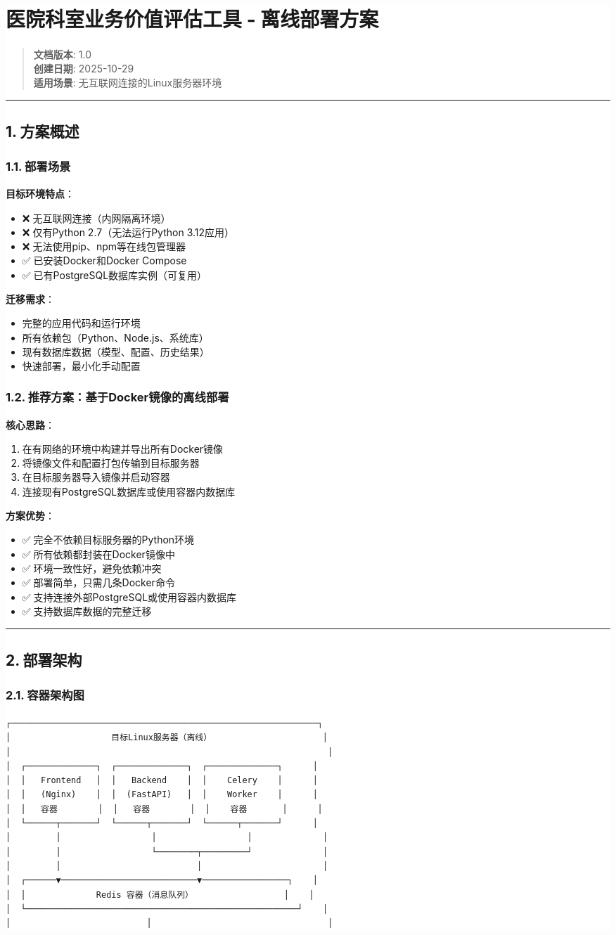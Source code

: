 # 医院科室业务价值评估工具 - 离线部署方案

> **文档版本**: 1.0  
> **创建日期**: 2025-10-29  
> **适用场景**: 无互联网连接的Linux服务器环境

---

## 1. 方案概述

### 1.1. 部署场景

**目标环境特点**：
- ❌ 无互联网连接（内网隔离环境）
- ❌ 仅有Python 2.7（无法运行Python 3.12应用）
- ❌ 无法使用pip、npm等在线包管理器
- ✅ 已安装Docker和Docker Compose
- ✅ 已有PostgreSQL数据库实例（可复用）

**迁移需求**：
- 完整的应用代码和运行环境
- 所有依赖包（Python、Node.js、系统库）
- 现有数据库数据（模型、配置、历史结果）
- 快速部署，最小化手动配置

### 1.2. 推荐方案：基于Docker镜像的离线部署

**核心思路**：
1. 在有网络的环境中构建并导出所有Docker镜像
2. 将镜像文件和配置打包传输到目标服务器
3. 在目标服务器导入镜像并启动容器
4. 连接现有PostgreSQL数据库或使用容器内数据库

**方案优势**：
- ✅ 完全不依赖目标服务器的Python环境
- ✅ 所有依赖都封装在Docker镜像中
- ✅ 环境一致性好，避免依赖冲突
- ✅ 部署简单，只需几条Docker命令
- ✅ 支持连接外部PostgreSQL或使用容器内数据库
- ✅ 支持数据库数据的完整迁移

---

## 2. 部署架构

### 2.1. 容器架构图

```
┌─────────────────────────────────────────────────────────────┐
│                    目标Linux服务器（离线）                      │
│                                                               │
│  ┌──────────────┐  ┌──────────────┐  ┌──────────────┐      │
│  │   Frontend   │  │   Backend    │  │    Celery    │      │
│  │   (Nginx)    │  │  (FastAPI)   │  │    Worker    │      │
│  │   容器        │  │   容器        │  │    容器       │      │
│  └──────┬───────┘  └──────┬───────┘  └──────┬───────┘      │
│         │                  │                  │              │
│         │                  └────────┬─────────┘              │
│         │                           │                        │
│  ┌──────▼───────────────────────────▼─────────────────┐    │
│  │              Redis 容器（消息队列）                  │    │
│  └──────────────────────────────────────────────────────┘    │
│                           │                                   │
```
